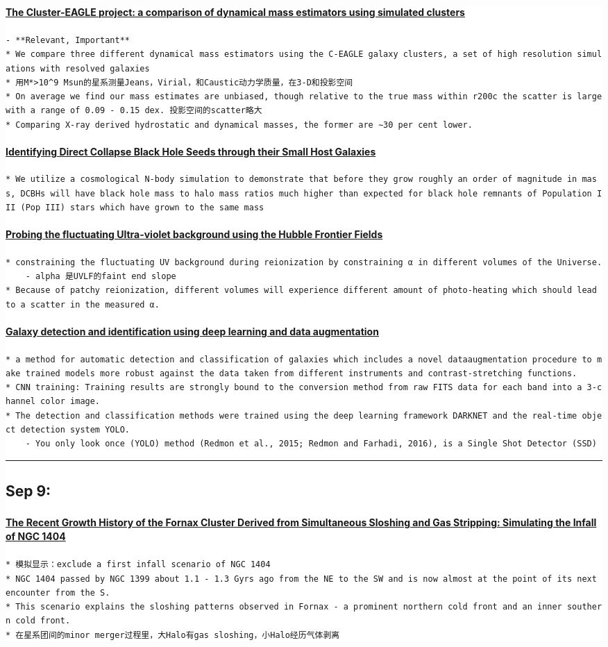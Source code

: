 
#### [The Cluster-EAGLE project: a comparison of dynamical mass estimators using simulated clusters](https://arxiv.org/abs/1809.01704)
    - **Relevant, Important**
    * We compare three different dynamical mass estimators using the C-EAGLE galaxy clusters, a set of high resolution simulations with resolved galaxies
    * 用M*>10^9 Msun的星系测量Jeans，Virial，和Caustic动力学质量，在3-D和投影空间
    * On average we find our mass estimates are unbiased, though relative to the true mass within r200c the scatter is large with a range of 0.09 - 0.15 dex. 投影空间的scatter略大
    * Comparing X-ray derived hydrostatic and dynamical masses, the former are ∼30 per cent lower.


#### [Identifying Direct Collapse Black Hole Seeds through their Small Host Galaxies](https://arxiv.org/abs/1809.01754)
    * We utilize a cosmological N-body simulation to demonstrate that before they grow roughly an order of magnitude in mass, DCBHs will have black hole mass to halo mass ratios much higher than expected for black hole remnants of Population III (Pop III) stars which have grown to the same mass


#### [Probing the fluctuating Ultra-violet background using the Hubble Frontier Fields](https://arxiv.org/abs/1809.01798)
    * constraining the fluctuating UV background during reionization by constraining α in different volumes of the Universe.
        - alpha 是UVLF的faint end slope
    * Because of patchy reionization, different volumes will experience different amount of photo-heating which should lead to a scatter in the measured α.


#### [Galaxy detection and identification using deep learning and data augmentation](https://arxiv.org/abs/1809.01691)
    * a method for automatic detection and classification of galaxies which includes a novel dataaugmentation procedure to make trained models more robust against the data taken from different instruments and contrast-stretching functions.
    * CNN training: Training results are strongly bound to the conversion method from raw FITS data for each band into a 3-channel color image.
    * The detection and classification methods were trained using the deep learning framework DARKNET and the real-time object detection system YOLO.
        - You only look once (YOLO) method (Redmon et al., 2015; Redmon and Farhadi, 2016), is a Single Shot Detector (SSD)


----

## Sep 9:

#### [The Recent Growth History of the Fornax Cluster Derived from Simultaneous Sloshing and Gas Stripping: Simulating the Infall of NGC 1404](https://arxiv.org/abs/1809.02134)
    * 模拟显示：exclude a first infall scenario of NGC 1404
    * NGC 1404 passed by NGC 1399 about 1.1 - 1.3 Gyrs ago from the NE to the SW and is now almost at the point of its next encounter from the S.
    * This scenario explains the sloshing patterns observed in Fornax - a prominent northern cold front and an inner southern cold front.
    * 在星系团间的minor merger过程里，大Halo有gas sloshing，小Halo经历气体剥离

